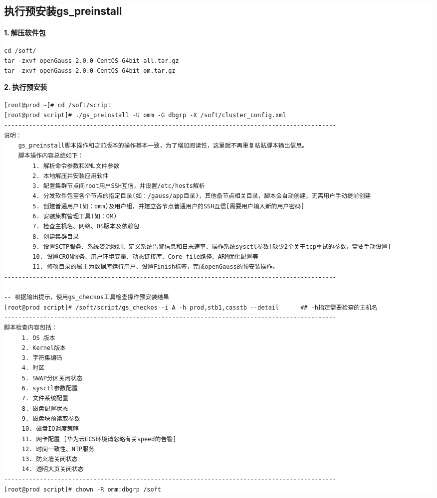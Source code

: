 ## 执行预安装gs\_preinstall<a name="section169881416381"></a>

**1. 解压软件包**

```
cd /soft/
tar -zxvf openGauss-2.0.0-CentOS-64bit-all.tar.gz
tar -zxvf openGauss-2.0.0-CentOS-64bit-om.tar.gz
```

**2. 执行预安装**

```
[root@prod ~]# cd /soft/script
[root@prod script]# ./gs_preinstall -U omm -G dbgrp -X /soft/cluster_config.xml
---------------------------------------------------------------------------------------------
说明：
    gs_preinstall脚本操作和之前版本的操作基本一致，为了增加阅读性，这里就不再重复粘贴脚本输出信息。
    脚本操作内容总结如下：
        1. 解析命令参数和XML文件参数
        2. 本地解压并安装应用软件
        3. 配置集群节点间root用户SSH互信，并设置/etc/hosts解析
        4. 分发软件包至各个节点的指定目录(如：/gauss/app目录)，其他备节点相关目录，脚本会自动创建，无需用户手动提前创建
        5. 创建普通用户(如：omm)及用户组，并建立各节点普通用户的SSH互信[需要用户输入新的用户密码]
        6. 安装集群管理工具(如：OM)
        7. 检查主机名、网络、OS版本及依赖包
        8. 创建集群目录
        9. 设置SCTP服务、系统资源限制、定义系统告警信息和日志速率、操作系统sysctl参数[缺少2个关于tcp重试的参数，需要手动设置]
        10. 设置CRON服务、用户环境变量、动态链接库、Core file路径、ARM优化配置等
        11. 修改目录的属主为数据库运行用户、设置Finish标签，完成openGauss的预安装操作。
---------------------------------------------------------------------------------------------

-- 根据输出提示，使用gs_checkos工具检查操作预安装结果
[root@prod script]# /soft/script/gs_checkos -i A -h prod,stb1,casstb --detail      ## -h指定需要检查的主机名
---------------------------------------------------------------------------------------------
脚本检查内容包括：
     1. OS 版本
     2. Kernel版本
     3. 字符集编码
     4. 时区
     5. SWAP分区关闭状态
     6. sysctl参数配置
     7. 文件系统配置
     8. 磁盘配置状态
     9. 磁盘块预读取参数
     10. 磁盘IO调度策略
     11. 网卡配置 [华为云ECS环境请忽略有关speed的告警]
     12. 时间一致性、NTP服务
     13. 防火墙关闭状态
     14. 透明大页关闭状态
---------------------------------------------------------------------------------------------
[root@prod script]# chown -R omm:dbgrp /soft
```
